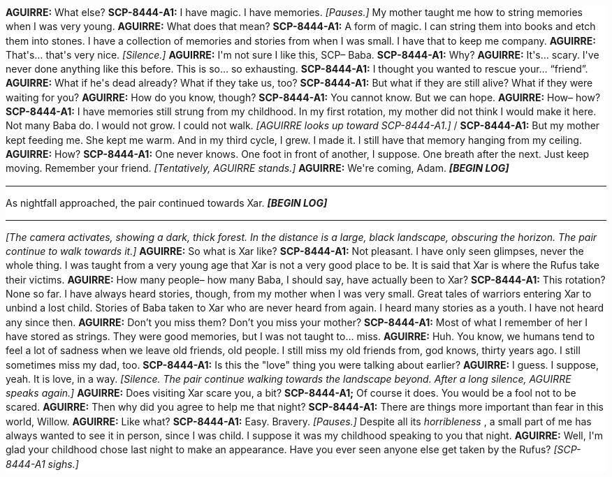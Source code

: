 **AGUIRRE:** What else?
**SCP-8444-A1:** I have magic. I have memories. _[Pauses.]_ My mother taught me how to string memories when I was very young.
**AGUIRRE:** What does that mean?
**SCP-8444-A1:** A form of magic. I can string them into books and etch them into stones. I have a collection of memories and stories from when I was small. I have that to keep me company.
**AGUIRRE:** That's… that's very nice.
_[Silence.]_
**AGUIRRE:** I'm not sure I like this, SCP– Baba.
**SCP-8444-A1:** Why?
**AGUIRRE:** It's… scary. I've never done anything like this before. This is so… so exhausting.
**SCP-8444-A1:** I thought you wanted to rescue your… “friend”.
**AGUIRRE:** What if he's dead already? What if they take us, too?
**SCP-8444-A1:** But what if they are still alive? What if they were waiting for you?
**AGUIRRE:** How do you know, though?
**SCP-8444-A1:** You cannot know. But we can hope.
**AGUIRRE:** How– how?
**SCP-8444-A1:** I have memories still strung from my childhood. In my first rotation, my mother did not think I would make it here. Not many Baba do. I would not grow. I could not walk.
_[AGUIRRE looks up toward SCP-8444-A1.]_ /
**SCP-8444-A1:** But my mother kept feeding me. She kept me warm. And in my third cycle, I grew. I made it. I still have that memory hanging from my ceiling.
**AGUIRRE:** How?
**SCP-8444-A1:** One never knows. One foot in front of another, I suppose. One breath after the next. Just keep moving. Remember your friend.
_[Tentatively, AGUIRRE stands.]_
**AGUIRRE:** We're coming, Adam.
**_[BEGIN LOG]_**
* * *
As nightfall approached, the pair continued towards Xar.
**_[BEGIN LOG]_**
* * *
_[The camera activates, showing a dark, thick forest. In the distance is a large, black landscape, obscuring the horizon. The pair continue to walk towards it.]_
**AGUIRRE:** So what is Xar like?
**SCP-8444-A1:** Not pleasant. I have only seen glimpses, never the whole thing. I was taught from a very young age that Xar is not a very good place to be. It is said that Xar is where the Rufus take their victims.
**AGUIRRE:** How many people– how many Baba, I should say, have actually been to Xar?
**SCP-8444-A1:** This rotation? None so far. I have always heard stories, though, from my mother when I was very small. Great tales of warriors entering Xar to unbind a lost child. Stories of Baba taken to Xar who are never heard from again. I heard many stories as a youth. I have not heard any since then.
**AGUIRRE:** Don’t you miss them? Don’t you miss your mother?
**SCP-8444-A1:** Most of what I remember of her I have stored as strings. They were good memories, but I was not taught to… miss.
**AGUIRRE:** Huh. You know, we humans tend to feel a lot of sadness when we leave old friends, old people. I still miss my old friends from, god knows, thirty years ago. I still sometimes miss my dad, too.
**SCP-8444-A1:** Is this the "love" thing you were talking about earlier?
**AGUIRRE:** I guess. I suppose, yeah. It is love, in a way.
_[Silence. The pair continue walking towards the landscape beyond. After a long silence, AGUIRRE speaks again.]_
**AGUIRRE:** Does visiting Xar scare you, a bit?
**SCP-8444-A1;** Of course it does. You would be a fool not to be scared.
**AGUIRRE:** Then why did you agree to help me that night?
**SCP-8444-A1:** There are things more important than fear in this world, Willow.
**AGUIRRE:** Like what?
**SCP-8444-A1:** Easy. Bravery. _[Pauses.]_ Despite all its _horribleness_ , a small part of me has always wanted to see it in person, since I was child. I suppose it was my childhood speaking to you that night.
**AGUIRRE:** Well, I'm glad your childhood chose last night to make an appearance. Have you ever seen anyone else get taken by the Rufus?
_[SCP-8444-A1 sighs.]_